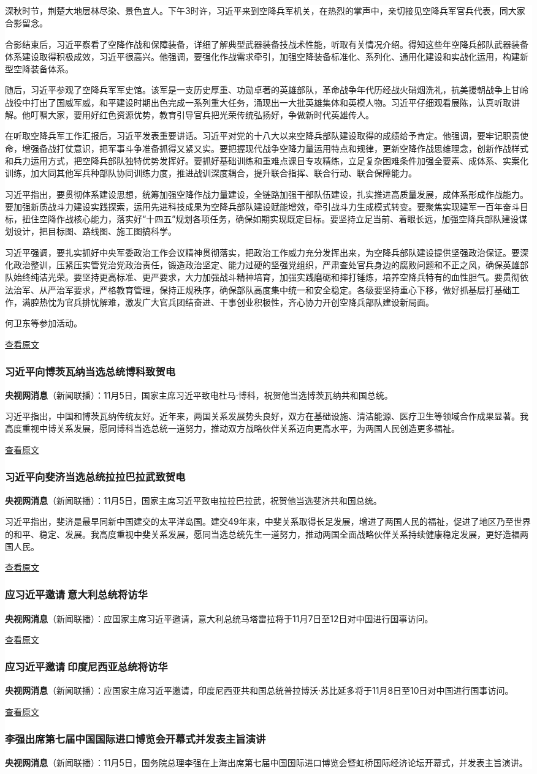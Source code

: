 深秋时节，荆楚大地层林尽染、景色宜人。下午3时许，习近平来到空降兵军机关，在热烈的掌声中，亲切接见空降兵军官兵代表，同大家合影留念。

合影结束后，习近平察看了空降作战和保障装备，详细了解典型武器装备技战术性能，听取有关情况介绍。得知这些年空降兵部队武器装备体系建设取得积极成效，习近平很高兴。他强调，要强化作战需求牵引，加强空降装备标准化、系列化、通用化建设和实战化运用，构建新型空降装备体系。

随后，习近平参观了空降兵军军史馆。该军是一支历史厚重、功勋卓著的英雄部队，革命战争年代历经战火硝烟洗礼，抗美援朝战争上甘岭战役中打出了国威军威，和平建设时期出色完成一系列重大任务，涌现出一大批英雄集体和英模人物。习近平仔细观看展陈，认真听取讲解。他叮嘱大家，要用好红色资源优势，教育引导官兵把光荣传统弘扬好，争做新时代英雄传人。

在听取空降兵军工作汇报后，习近平发表重要讲话。习近平对党的十八大以来空降兵部队建设取得的成绩给予肯定。他强调，要牢记职责使命，增强备战打仗意识，把军事斗争准备抓得又紧又实。要把握现代战争空降力量运用特点和规律，更新空降作战思维理念，创新作战样式和兵力运用方式，把空降兵部队独特优势发挥好。要抓好基础训练和重难点课目专攻精练，立足复杂困难条件加强全要素、成体系、实案化训练，加大同其他军兵种部队协同训练力度，推进战训深度耦合，提升联合指挥、联合行动、联合保障能力。

习近平指出，要贯彻体系建设思想，统筹加强空降作战力量建设，全链路加强干部队伍建设，扎实推进高质量发展，成体系形成作战能力。要加强新质战斗力建设实践探索，运用先进科技成果为空降兵部队建设赋能增效，牵引战斗力生成模式转变。要聚焦实现建军一百年奋斗目标，扭住空降作战核心能力，落实好“十四五”规划各项任务，确保如期实现既定目标。要坚持立足当前、着眼长远，加强空降兵部队建设谋划设计，把目标图、路线图、施工图搞科学。

习近平强调，要扎实抓好中央军委政治工作会议精神贯彻落实，把政治工作威力充分发挥出来，为空降兵部队建设提供坚强政治保证。要深化政治整训，压紧压实管党治党政治责任，锻造政治坚定、能力过硬的坚强党组织，严肃查处官兵身边的腐败问题和不正之风，确保英雄部队始终纯洁光荣。要坚持更高标准、更严要求，大力加强战斗精神培育，加强实践磨砺和摔打锤炼，培养空降兵特有的血性胆气。要贯彻依法治军、从严治军要求，严格教育管理，保持正规秩序，确保部队高度集中统一和安全稳定。各级要坚持重心下移，做好抓基层打基础工作，满腔热忱为官兵排忧解难，激发广大官兵团结奋进、干事创业积极性，齐心协力开创空降兵部队建设新局面。

何卫东等参加活动。

[查看原文](https://tv.cctv.com/2024/11/05/VIDE0zBaF60tkUCBHVMV8gW4241105.shtml)

### 习近平向博茨瓦纳当选总统博科致贺电

**央视网消息**（新闻联播）：11月5日，国家主席习近平致电杜马·博科，祝贺他当选博茨瓦纳共和国总统。

习近平指出，中国和博茨瓦纳传统友好。近年来，两国关系发展势头良好，双方在基础设施、清洁能源、医疗卫生等领域合作成果显著。我高度重视中博关系发展，愿同博科当选总统一道努力，推动双方战略伙伴关系迈向更高水平，为两国人民创造更多福祉。

[查看原文](https://tv.cctv.com/2024/11/05/VIDEFzQfIrT29EOj3gAh1m3o241105.shtml)

### 习近平向斐济当选总统拉拉巴拉武致贺电

**央视网消息**（新闻联播）：11月5日，国家主席习近平致电拉拉巴拉武，祝贺他当选斐济共和国总统。

习近平指出，斐济是最早同新中国建交的太平洋岛国。建交49年来，中斐关系取得长足发展，增进了两国人民的福祉，促进了地区乃至世界的和平、稳定、发展。我高度重视中斐关系发展，愿同当选总统先生一道努力，推动两国全面战略伙伴关系持续健康稳定发展，更好造福两国人民。

[查看原文](https://tv.cctv.com/2024/11/05/VIDEHu4C6wzceVVHZsGQefi5241105.shtml)

### 应习近平邀请 意大利总统将访华

**央视网消息**（新闻联播）：应国家主席习近平邀请，意大利总统马塔雷拉将于11月7日至12日对中国进行国事访问。

[查看原文](https://tv.cctv.com/2024/11/05/VIDEm90dXqc3DQjbt4aOnKCR241105.shtml)

### 应习近平邀请 印度尼西亚总统将访华

**央视网消息**（新闻联播）：应国家主席习近平邀请，印度尼西亚共和国总统普拉博沃·苏比延多将于11月8日至10日对中国进行国事访问。

[查看原文](https://tv.cctv.com/2024/11/05/VIDEssxqdUvD2DVwVhUrBffn241105.shtml)

### 李强出席第七届中国国际进口博览会开幕式并发表主旨演讲

**央视网消息**（新闻联播）：11月5日，国务院总理李强在上海出席第七届中国国际进口博览会暨虹桥国际经济论坛开幕式，并发表主旨演讲。
